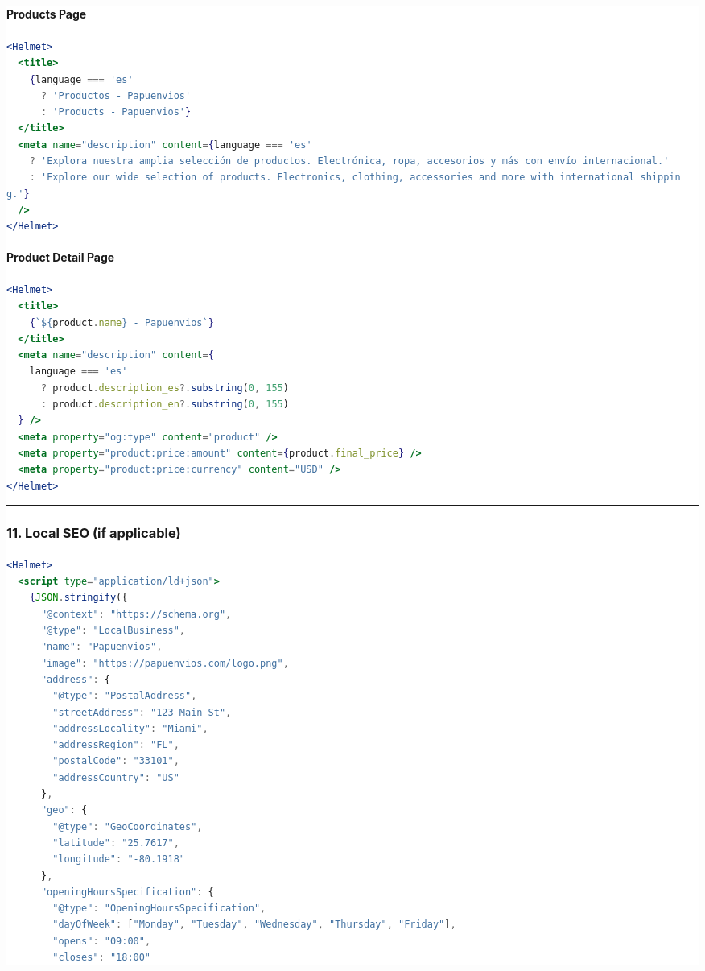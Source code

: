 
#### Products Page
```jsx
<Helmet>
  <title>
    {language === 'es'
      ? 'Productos - Papuenvios'
      : 'Products - Papuenvios'}
  </title>
  <meta name="description" content={language === 'es'
    ? 'Explora nuestra amplia selección de productos. Electrónica, ropa, accesorios y más con envío internacional.'
    : 'Explore our wide selection of products. Electronics, clothing, accessories and more with international shipping.'}
  />
</Helmet>
```

#### Product Detail Page
```jsx
<Helmet>
  <title>
    {`${product.name} - Papuenvios`}
  </title>
  <meta name="description" content={
    language === 'es'
      ? product.description_es?.substring(0, 155)
      : product.description_en?.substring(0, 155)
  } />
  <meta property="og:type" content="product" />
  <meta property="product:price:amount" content={product.final_price} />
  <meta property="product:price:currency" content="USD" />
</Helmet>
```

---

### 11. Local SEO (if applicable)

```jsx
<Helmet>
  <script type="application/ld+json">
    {JSON.stringify({
      "@context": "https://schema.org",
      "@type": "LocalBusiness",
      "name": "Papuenvios",
      "image": "https://papuenvios.com/logo.png",
      "address": {
        "@type": "PostalAddress",
        "streetAddress": "123 Main St",
        "addressLocality": "Miami",
        "addressRegion": "FL",
        "postalCode": "33101",
        "addressCountry": "US"
      },
      "geo": {
        "@type": "GeoCoordinates",
        "latitude": "25.7617",
        "longitude": "-80.1918"
      },
      "openingHoursSpecification": {
        "@type": "OpeningHoursSpecification",
        "dayOfWeek": ["Monday", "Tuesday", "Wednesday", "Thursday", "Friday"],
        "opens": "09:00",
        "closes": "18:00"
```